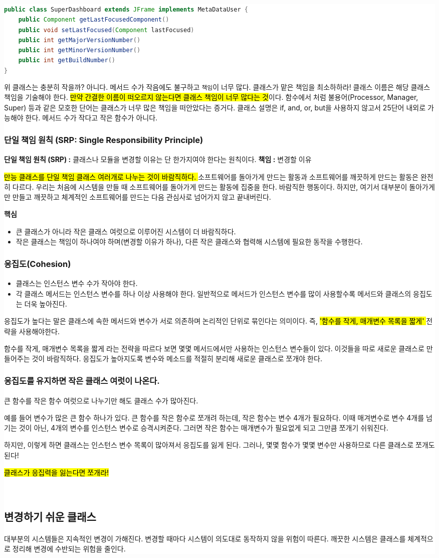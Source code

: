 ```java
public class SuperDashboard extends JFrame implements MetaDataUser {
    public Component getLastFocusedComponent()
    public void setLastFocused(Component lastFocused)
    public int getMajorVersionNumber()
    public int getMinorVersionNumber()
    public int getBuildNumber()
}
```

위 클래스는 충분히 작을까? 아니다. 메서드 수가 작음에도 불구하고 `책임`이 너무 많다. 클래스가 맡은 책임을 최소하하라! 클래스 이름은 해당 클래스 책임을 기술해야 한다. <mark>만약 간결한 이름이 떠오르지 않는다면 클래스 책임이 너무 많다는 것</mark>이다. 함수에서 처럼 불용어(Processor, Manager, Super) 등과 같은 모호한 단어는 클래스가 너무 많은 책임을 떠안았다는 증거다. 클래스 설명은 if, and, or, but을 사용하지 않고서 25단어 내외로 가능해야 한다. 메서드 수가 작다고 작은 함수가 아니다.

### 단일 책임 원칙 (SRP: Single Responsibility Principle)

**단일 책임 원칙 (SRP) :** 클래스나 모듈을 변경할 이유는 단 한가지여야 한다는 원칙이다.
**책임 :** 변경할 이유

<mark> 만능 클래스를 단일 책임 클래스 여러개로 나누는 것이 바람직하다. </mark>소프트웨어를 돌아가게 만드는 활동과 소프트웨어를 깨끗하게 만드는 활동은 완전히 다르다. 우리는 처음에 시스템을 만들 때 소프트웨어를 돌아가게 만드는 활동에 집중을 한다. 바람직한 행동이다. 하지만, 여기서 대부분이 돌아가게만 만들고 깨끗하고 체계적인 소프트웨어를 만드는 다음 관심사로 넘어가지 않고 끝내버린다.

**핵심**

- 큰 클래스가 아니라 작은 클래스 여럿으로 이루어진 시스템이 더 바람직하다.
- 작은 클래스는 책임이 하나여야 하며(변경할 이유가 하나), 다른 작은 클래스와 협력해 시스템에 필요한 동작을 수행한다.

### 응집도(Cohesion)

- 클래스는 인스턴스 변수 수가 작아야 한다.
- 각 클래스 메서드는 인스턴스 변수를 하나 이상 사용해야 한다. 일반적으로 메서드가 인스턴스 변수를 많이 사용할수록 메서드와 클래스의 응집도는 더욱 높아진다.

응집도가 높다는 말은 클래스에 속한 메서드와 변수가 서로 의존하며 논리적인 단위로 묶인다는 의미이다. 즉, <mark> '함수를 작게, 매개변수 목록을 짧게' </mark> 전략을 사용해야한다.

함수를 작게, 매개변수 목록을 짧게 라는 전략을 따르다 보면 몇몇 메서드에서만 사용하는 인스턴스 변수들이 있다. 이것들을 따로 새로운 클래스로 만들어주는 것이 바람직하다. 응집도가 높아지도록 변수와 메소드를 적절히 분리해 새로운 클래스로 쪼개야 한다.

### 응집도를 유지하면 작은 클래스 여럿이 나온다.

큰 함수를 작은 함수 여럿으로 나누기만 해도 클래스 수가 많아진다.

예를 들어 변수가 많은 큰 함수 하나가 있다. 큰 함수를 작은 함수로 쪼개려 하는데, 작은 함수는 변수 4개가 필요하다. 이때 매겨변수로 변수 4개를 넘기는 것이 아닌, 4개의 변수를 인스턴스 변수로 승격시켜준다. 그러면 작은 함수는 매개변수가 필요없게 되고 그만큼 쪼개기 쉬워진다.

하지만, 이렇게 하면 클래스는 인스턴스 변수 목록이 많아져서 응집도를 잃게 된다. 그러나, 몇몇 함수가 몇몇 변수만 사용하므로 다른 클래스로 쪼개도 된다!

<mark>클래스가 응집력을 잃는다면 쪼개라!</mark>

<br>

## 변경하기 쉬운 클래스

대부분의 시스템들은 지속적인 변경이 가해진다. 변경할 때마다 시스템이 의도대로 동작하지 않을 위험이 따른다. 깨끗한 시스템은 클래스를 체계적으로 정리해 변경에 수반되는 위험을 줄인다.
